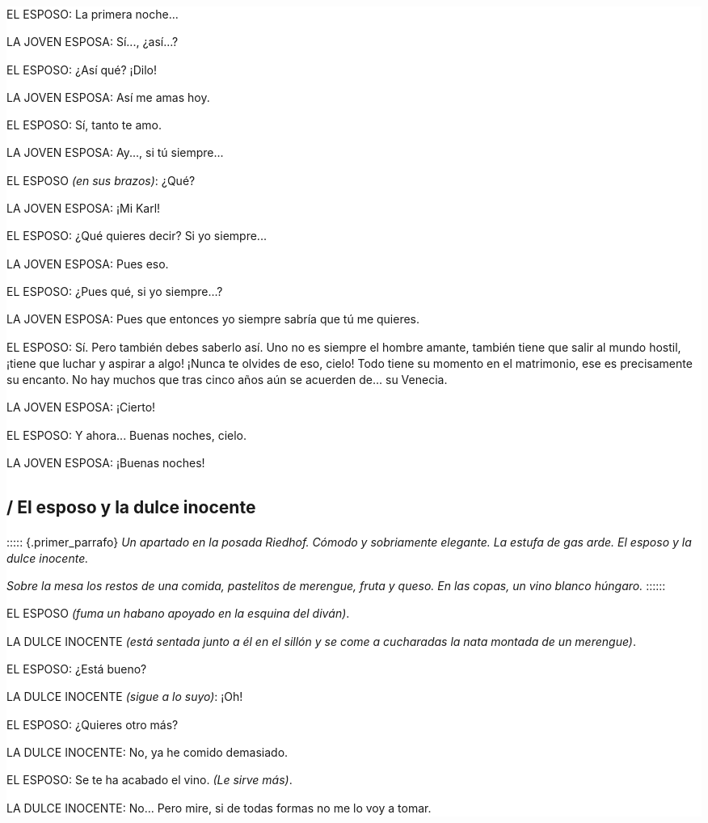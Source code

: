 EL ESPOSO: La primera noche...

LA JOVEN ESPOSA: Sí..., ¿así...?

EL ESPOSO: ¿Así qué? ¡Dilo!

LA JOVEN ESPOSA: Así me amas hoy.

EL ESPOSO: Sí, tanto te amo.

LA JOVEN ESPOSA: Ay..., si tú siempre...

EL ESPOSO *(en sus brazos)*: ¿Qué?

LA JOVEN ESPOSA: ¡Mi Karl!

EL ESPOSO: ¿Qué quieres decir? Si yo siempre...

LA JOVEN ESPOSA: Pues eso.

EL ESPOSO: ¿Pues qué, si yo siempre...?

LA JOVEN ESPOSA: Pues que entonces yo siempre sabría que tú me quieres.

EL ESPOSO: Sí. Pero también debes saberlo así. Uno no es siempre el hombre amante, también tiene que salir al mundo hostil, ¡tiene que luchar y aspirar a algo! ¡Nunca te olvides de eso, cielo! Todo tiene su momento en el matrimonio, ese es precisamente su encanto. No hay muchos que tras cinco años aún se acuerden de... su Venecia.

LA JOVEN ESPOSA: ¡Cierto!

EL ESPOSO: Y ahora... Buenas noches, cielo.

LA JOVEN ESPOSA: ¡Buenas noches!

/ El esposo y la dulce inocente
-------------------------------

::::: {.primer_parrafo}
*Un apartado en la posada Riedhof. Cómodo y sobriamente elegante. La estufa de gas arde. El esposo y la dulce inocente.*

*Sobre la mesa los restos de una comida, pastelitos de merengue, fruta y queso. En las copas, un vino blanco húngaro.*
::::::

EL ESPOSO *(fuma un habano apoyado en la esquina del diván)*.

LA DULCE INOCENTE *(está sentada junto a él en el sillón y se come a cucharadas la nata montada de un merengue)*.

EL ESPOSO: ¿Está bueno?

LA DULCE INOCENTE *(sigue a lo suyo)*: ¡Oh!

EL ESPOSO: ¿Quieres otro más?

LA DULCE INOCENTE: No, ya he comido demasiado.

EL ESPOSO: Se te ha acabado el vino. *(Le sirve más)*.

LA DULCE INOCENTE: No... Pero mire, si de todas formas no me lo voy a tomar.
